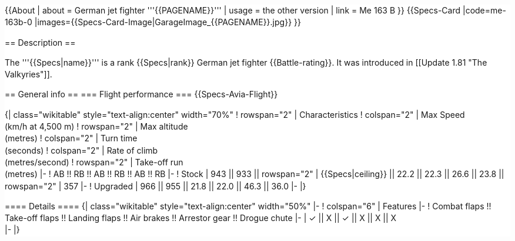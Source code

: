 {{About
| about = German jet fighter '''{{PAGENAME}}'''
| usage = the other version
| link = Me 163 B
}}
{{Specs-Card
|code=me-163b-0
|images={{Specs-Card-Image|GarageImage_{{PAGENAME}}.jpg}}
}}

== Description ==

The '''{{Specs|name}}''' is a rank {{Specs|rank}} German jet fighter {{Battle-rating}}. It was introduced in [[Update 1.81 "The Valkyries"]].

== General info ==
=== Flight performance ===
{{Specs-Avia-Flight}}


{| class="wikitable" style="text-align:center" width="70%"
! rowspan="2" | Characteristics
! colspan="2" | Max Speed<br>(km/h at 4,500 m)
! rowspan="2" | Max altitude<br>(metres)
! colspan="2" | Turn time<br>(seconds)
! colspan="2" | Rate of climb<br>(metres/second)
! rowspan="2" | Take-off run<br>(metres)
|-
! AB !! RB !! AB !! RB !! AB !! RB
|-
! Stock
| 943 || 933 || rowspan="2" | {{Specs|ceiling}} || 22.2 || 22.3 || 26.6 || 23.8 || rowspan="2" | 357
|-
! Upgraded
| 966 || 955 || 21.8 || 22.0 || 46.3 || 36.0
|-
|}

==== Details ====
{| class="wikitable" style="text-align:center" width="50%"
|-
! colspan="6" | Features
|-
! Combat flaps !! Take-off flaps !! Landing flaps !! Air brakes !! Arrestor gear !! Drogue chute
|-
| ✓ || X || ✓ || X || X || X     
|-
|}
